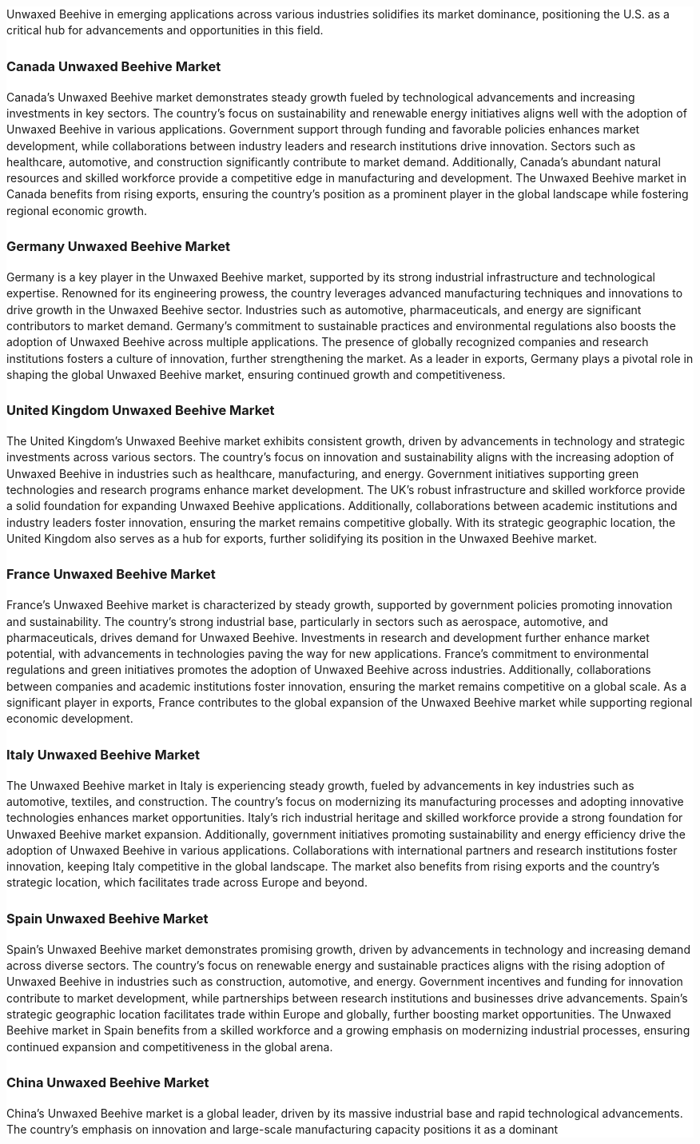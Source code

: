 Unwaxed Beehive in emerging applications across various industries solidifies its market dominance, positioning the U.S. as a critical hub for advancements and opportunities in this field.</p><h3>Canada Unwaxed Beehive Market</h3><p>Canada&rsquo;s Unwaxed Beehive market demonstrates steady growth fueled by technological advancements and increasing investments in key sectors. The country&rsquo;s focus on sustainability and renewable energy initiatives aligns well with the adoption of Unwaxed Beehive in various applications. Government support through funding and favorable policies enhances market development, while collaborations between industry leaders and research institutions drive innovation. Sectors such as healthcare, automotive, and construction significantly contribute to market demand. Additionally, Canada&rsquo;s abundant natural resources and skilled workforce provide a competitive edge in manufacturing and development. The Unwaxed Beehive market in Canada benefits from rising exports, ensuring the country&rsquo;s position as a prominent player in the global landscape while fostering regional economic growth.</p><h3>Germany Unwaxed Beehive Market</h3><p>Germany is a key player in the Unwaxed Beehive market, supported by its strong industrial infrastructure and technological expertise. Renowned for its engineering prowess, the country leverages advanced manufacturing techniques and innovations to drive growth in the Unwaxed Beehive sector. Industries such as automotive, pharmaceuticals, and energy are significant contributors to market demand. Germany&rsquo;s commitment to sustainable practices and environmental regulations also boosts the adoption of Unwaxed Beehive across multiple applications. The presence of globally recognized companies and research institutions fosters a culture of innovation, further strengthening the market. As a leader in exports, Germany plays a pivotal role in shaping the global Unwaxed Beehive market, ensuring continued growth and competitiveness.</p><h3>United Kingdom Unwaxed Beehive Market</h3><p>The United Kingdom&rsquo;s Unwaxed Beehive market exhibits consistent growth, driven by advancements in technology and strategic investments across various sectors. The country&rsquo;s focus on innovation and sustainability aligns with the increasing adoption of Unwaxed Beehive in industries such as healthcare, manufacturing, and energy. Government initiatives supporting green technologies and research programs enhance market development. The UK&rsquo;s robust infrastructure and skilled workforce provide a solid foundation for expanding Unwaxed Beehive applications. Additionally, collaborations between academic institutions and industry leaders foster innovation, ensuring the market remains competitive globally. With its strategic geographic location, the United Kingdom also serves as a hub for exports, further solidifying its position in the Unwaxed Beehive market.</p><h3>France Unwaxed Beehive Market</h3><p>France&rsquo;s Unwaxed Beehive market is characterized by steady growth, supported by government policies promoting innovation and sustainability. The country&rsquo;s strong industrial base, particularly in sectors such as aerospace, automotive, and pharmaceuticals, drives demand for Unwaxed Beehive. Investments in research and development further enhance market potential, with advancements in technologies paving the way for new applications. France&rsquo;s commitment to environmental regulations and green initiatives promotes the adoption of Unwaxed Beehive across industries. Additionally, collaborations between companies and academic institutions foster innovation, ensuring the market remains competitive on a global scale. As a significant player in exports, France contributes to the global expansion of the Unwaxed Beehive market while supporting regional economic development.</p><h3>Italy Unwaxed Beehive Market</h3><p>The Unwaxed Beehive market in Italy is experiencing steady growth, fueled by advancements in key industries such as automotive, textiles, and construction. The country&rsquo;s focus on modernizing its manufacturing processes and adopting innovative technologies enhances market opportunities. Italy&rsquo;s rich industrial heritage and skilled workforce provide a strong foundation for Unwaxed Beehive market expansion. Additionally, government initiatives promoting sustainability and energy efficiency drive the adoption of Unwaxed Beehive in various applications. Collaborations with international partners and research institutions foster innovation, keeping Italy competitive in the global landscape. The market also benefits from rising exports and the country&rsquo;s strategic location, which facilitates trade across Europe and beyond.</p><h3>Spain Unwaxed Beehive Market</h3><p>Spain&rsquo;s Unwaxed Beehive market demonstrates promising growth, driven by advancements in technology and increasing demand across diverse sectors. The country&rsquo;s focus on renewable energy and sustainable practices aligns with the rising adoption of Unwaxed Beehive in industries such as construction, automotive, and energy. Government incentives and funding for innovation contribute to market development, while partnerships between research institutions and businesses drive advancements. Spain&rsquo;s strategic geographic location facilitates trade within Europe and globally, further boosting market opportunities. The Unwaxed Beehive market in Spain benefits from a skilled workforce and a growing emphasis on modernizing industrial processes, ensuring continued expansion and competitiveness in the global arena.</p><h3>China Unwaxed Beehive Market</h3><p>China&rsquo;s Unwaxed Beehive market is a global leader, driven by its massive industrial base and rapid technological advancements. The country&rsquo;s emphasis on innovation and large-scale manufacturing capacity positions it as a dominant
